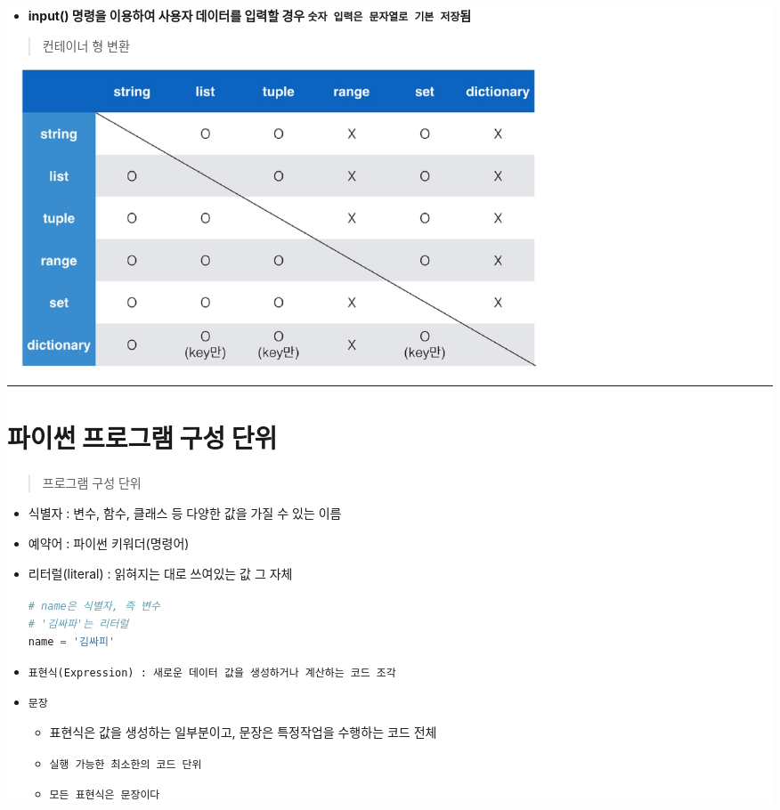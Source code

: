 - **input() 명령을 이용하여 사용자 데이터를 입력할 경우 `숫자 입력은 문자열로 기본 저장`됨**

> 컨테이너 형 변환

    <img src="Day03_imagefiles/2022-07-19-22-58-01-image.png" title="" alt="" width="579">

---

# 파이썬 프로그램 구성 단위

> 프로그램 구성 단위

- 식별자 : 변수, 함수, 클래스 등 다양한 값을 가질 수 있는 이름

- 예약어 : 파이썬 키워더(명령어)

- 리터럴(literal) : 읽혀지는 대로 쓰여있는 값 그 자체

  ```python
  # name은 식별자, 즉 변수
  # '김싸파'는 리터럴
  name = '김싸피'
  ```

- `표현식(Expression) : 새로운 데이터 값을 생성하거나 계산하는 코드 조각`

- `문장`
  
  - 표현식은 값을 생성하는 일부분이고, 문장은 특정작업을 수행하는 코드 전체
  
  - `실행 가능한 최소한의 코드 단위`
  
  - `모든 표현식은 문장이다`
